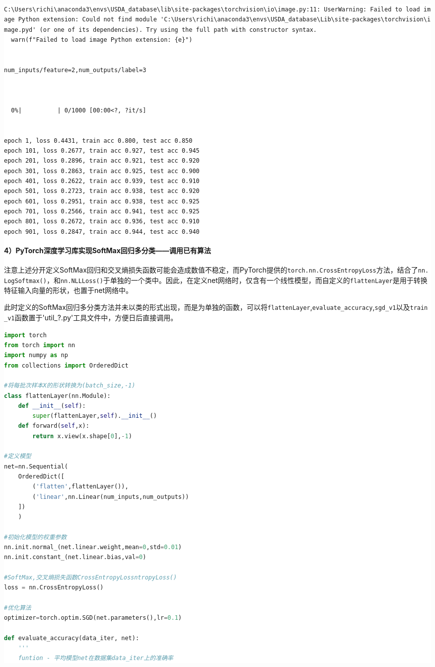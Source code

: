     C:\Users\richi\anaconda3\envs\USDA_database\lib\site-packages\torchvision\io\image.py:11: UserWarning: Failed to load image Python extension: Could not find module 'C:\Users\richi\anaconda3\envs\USDA_database\Lib\site-packages\torchvision\image.pyd' (or one of its dependencies). Try using the full path with constructor syntax.
      warn(f"Failed to load image Python extension: {e}")
    

    num_inputs/feature=2,num_outputs/label=3
    


      0%|          | 0/1000 [00:00<?, ?it/s]


    epoch 1, loss 0.4431, train acc 0.800, test acc 0.850
    epoch 101, loss 0.2677, train acc 0.927, test acc 0.945
    epoch 201, loss 0.2896, train acc 0.921, test acc 0.920
    epoch 301, loss 0.2863, train acc 0.925, test acc 0.900
    epoch 401, loss 0.2622, train acc 0.939, test acc 0.910
    epoch 501, loss 0.2723, train acc 0.938, test acc 0.920
    epoch 601, loss 0.2951, train acc 0.938, test acc 0.925
    epoch 701, loss 0.2566, train acc 0.941, test acc 0.925
    epoch 801, loss 0.2672, train acc 0.936, test acc 0.910
    epoch 901, loss 0.2847, train acc 0.944, test acc 0.940
    

#### 4）PyTorch深度学习库实现SoftMax回归多分类——调用已有算法

注意上述分开定义SoftMax回归和交叉熵损失函数可能会造成数值不稳定，而PyTorch提供的`torch.nn.CrossEntropyLoss`方法，结合了`nn.LogSoftmax()`，和`nn.NLLLoss()`于单独的一个类中。因此，在定义net网络时，仅含有一个线性模型，而自定义的`flattenLayer`是用于转换特征输入向量的形状，也置于net网络中。

此时定义的SoftMax回归多分类方法并未以类的形式出现，而是为单独的函数，可以将`flattenLayer`,`evaluate_accuracy`,`sgd_v1`以及`train_v1`函数置于'util_?.py'工具文件中，方便日后直接调用。


```python
import torch
from torch import nn
import numpy as np
from collections import OrderedDict

#将每批次样本X的形状转换为(batch_size,-1)
class flattenLayer(nn.Module):
    def __init__(self):
        super(flattenLayer,self).__init__()
    def forward(self,x):
        return x.view(x.shape[0],-1)

#定义模型
net=nn.Sequential(
    OrderedDict([
        ('flatten',flattenLayer()),
        ('linear',nn.Linear(num_inputs,num_outputs))        
    ])
    )

#初始化模型的权重参数
nn.init.normal_(net.linear.weight,mean=0,std=0.01)
nn.init.constant_(net.linear.bias,val=0)

#SoftMax,交叉熵损失函数CrossEntropyLossntropyLoss()
loss = nn.CrossEntropyLoss() 

#优化算法
optimizer=torch.optim.SGD(net.parameters(),lr=0.1)

def evaluate_accuracy(data_iter, net):
    '''
    funtion - 平均模型net在数据集data_iter上的准确率
```